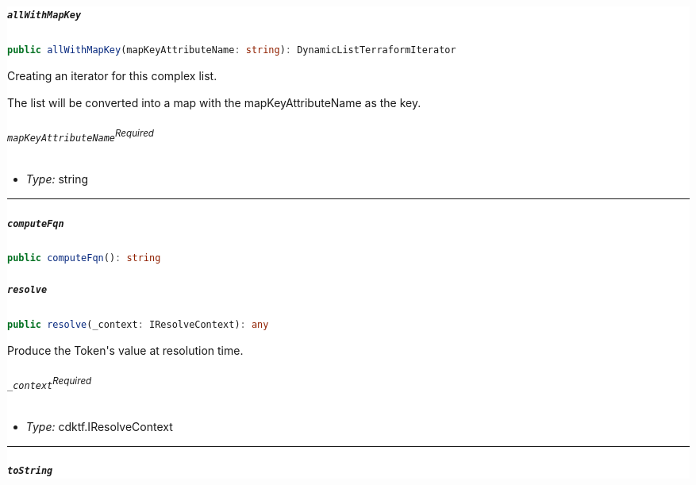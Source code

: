 
##### `allWithMapKey` <a name="allWithMapKey" id="rhizo-co-terraform-provider-oci.dataOciDisasterRecoveryDrPlans.DataOciDisasterRecoveryDrPlansDrPlanCollectionItemsPlanGroupsList.allWithMapKey"></a>

```typescript
public allWithMapKey(mapKeyAttributeName: string): DynamicListTerraformIterator
```

Creating an iterator for this complex list.

The list will be converted into a map with the mapKeyAttributeName as the key.

###### `mapKeyAttributeName`<sup>Required</sup> <a name="mapKeyAttributeName" id="rhizo-co-terraform-provider-oci.dataOciDisasterRecoveryDrPlans.DataOciDisasterRecoveryDrPlansDrPlanCollectionItemsPlanGroupsList.allWithMapKey.parameter.mapKeyAttributeName"></a>

- *Type:* string

---

##### `computeFqn` <a name="computeFqn" id="rhizo-co-terraform-provider-oci.dataOciDisasterRecoveryDrPlans.DataOciDisasterRecoveryDrPlansDrPlanCollectionItemsPlanGroupsList.computeFqn"></a>

```typescript
public computeFqn(): string
```

##### `resolve` <a name="resolve" id="rhizo-co-terraform-provider-oci.dataOciDisasterRecoveryDrPlans.DataOciDisasterRecoveryDrPlansDrPlanCollectionItemsPlanGroupsList.resolve"></a>

```typescript
public resolve(_context: IResolveContext): any
```

Produce the Token's value at resolution time.

###### `_context`<sup>Required</sup> <a name="_context" id="rhizo-co-terraform-provider-oci.dataOciDisasterRecoveryDrPlans.DataOciDisasterRecoveryDrPlansDrPlanCollectionItemsPlanGroupsList.resolve.parameter._context"></a>

- *Type:* cdktf.IResolveContext

---

##### `toString` <a name="toString" id="rhizo-co-terraform-provider-oci.dataOciDisasterRecoveryDrPlans.DataOciDisasterRecoveryDrPlansDrPlanCollectionItemsPlanGroupsList.toString"></a>
